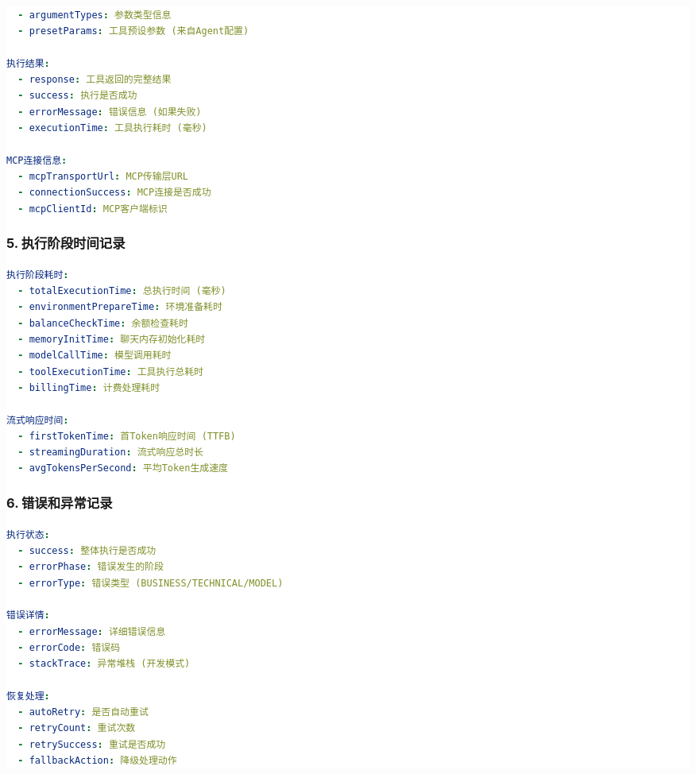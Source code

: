 ```yaml
  - argumentTypes: 参数类型信息
  - presetParams: 工具预设参数 (来自Agent配置)

执行结果:
  - response: 工具返回的完整结果
  - success: 执行是否成功
  - errorMessage: 错误信息 (如果失败)
  - executionTime: 工具执行耗时 (毫秒)

MCP连接信息:
  - mcpTransportUrl: MCP传输层URL
  - connectionSuccess: MCP连接是否成功
  - mcpClientId: MCP客户端标识
```

### 5. 执行阶段时间记录
```yaml
执行阶段耗时:
  - totalExecutionTime: 总执行时间 (毫秒)
  - environmentPrepareTime: 环境准备耗时
  - balanceCheckTime: 余额检查耗时
  - memoryInitTime: 聊天内存初始化耗时
  - modelCallTime: 模型调用耗时
  - toolExecutionTime: 工具执行总耗时
  - billingTime: 计费处理耗时

流式响应时间:
  - firstTokenTime: 首Token响应时间 (TTFB)
  - streamingDuration: 流式响应总时长
  - avgTokensPerSecond: 平均Token生成速度
```

### 6. 错误和异常记录
```yaml
执行状态:
  - success: 整体执行是否成功
  - errorPhase: 错误发生的阶段
  - errorType: 错误类型 (BUSINESS/TECHNICAL/MODEL)

错误详情:
  - errorMessage: 详细错误信息
  - errorCode: 错误码
  - stackTrace: 异常堆栈 (开发模式)

恢复处理:
  - autoRetry: 是否自动重试
  - retryCount: 重试次数
  - retrySuccess: 重试是否成功
  - fallbackAction: 降级处理动作
```
